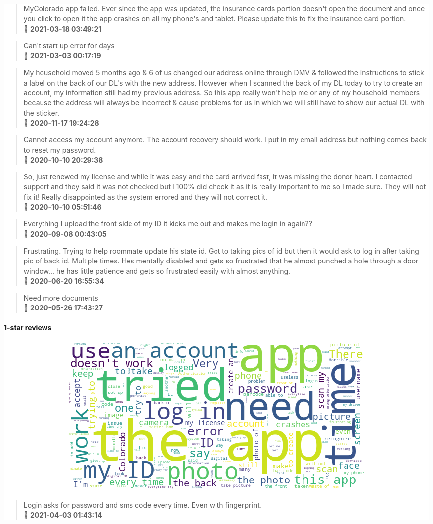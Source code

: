 > MyColorado app failed. Ever since the app was updated, the insurance cards portion doesn't open the document and once you click to open it the app crashes on all my phone's and tablet. Please update this to fix the insurance card portion.<br> :date: __2021-03-18 03:49:21__

> Can't start up error for days<br> :date: __2021-03-03 00:17:19__

> My household moved 5 months ago & 6 of us changed our address online through DMV & followed the instructions to stick a label on the back of our DL's with the new address. However when I scanned the back of my DL today to try to create an account, my information still had my previous address. So this app really won't help me or any of my household members because the address will always be incorrect & cause problems for us in which we will still have to show our actual DL with the sticker.<br> :date: __2020-11-17 19:24:28__

> Cannot access my account anymore. The account recovery should work. I put in my email address but nothing comes back to reset my password.<br> :date: __2020-10-10 20:29:38__

> So, just renewed my license and while it was easy and the card arrived fast, it was missing the donor heart. I contacted support and they said it was not checked but I 100% did check it as it is really important to me so I made sure. They will not fix it! Really disappointed as the system errored and they will not correct it.<br> :date: __2020-10-10 05:51:46__

> Everything I upload the front side of my ID it kicks me out and makes me login in again??<br> :date: __2020-09-08 00:43:05__

> Frustrating. Trying to help roommate update his state id. Got to taking pics of id but then it would ask to log in after taking pic of back id. Multiple times. Hes mentally disabled and gets so frustrated that he almost punched a hole through a door window... he has little patience and gets so frustrated easily with almost anything.<br> :date: __2020-06-20 16:55:34__

> Need more documents<br> :date: __2020-05-26 17:43:27__



#### 1-star reviews

<p align="center">
<img src="1_star_reviews_wordcloud.png" alt="com.soc.mycolorado 1 reviews"/>
</p>

> Login asks for password and sms code every time. Even with fingerprint.<br> :date: __2021-04-03 01:43:14__
